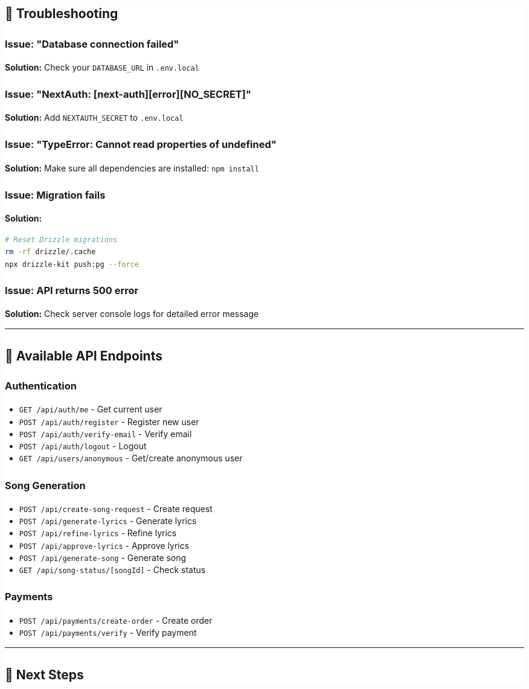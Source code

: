 ## 🔧 Troubleshooting

### Issue: "Database connection failed"
**Solution:** Check your `DATABASE_URL` in `.env.local`

### Issue: "NextAuth: [next-auth][error][NO_SECRET]"
**Solution:** Add `NEXTAUTH_SECRET` to `.env.local`

### Issue: "TypeError: Cannot read properties of undefined"
**Solution:** Make sure all dependencies are installed: `npm install`

### Issue: Migration fails
**Solution:**
```bash
# Reset Drizzle migrations
rm -rf drizzle/.cache
npx drizzle-kit push:pg --force
```

### Issue: API returns 500 error
**Solution:** Check server console logs for detailed error message

---

## 📝 Available API Endpoints

### Authentication
- `GET /api/auth/me` - Get current user
- `POST /api/auth/register` - Register new user
- `POST /api/auth/verify-email` - Verify email
- `POST /api/auth/logout` - Logout
- `GET /api/users/anonymous` - Get/create anonymous user

### Song Generation
- `POST /api/create-song-request` - Create request
- `POST /api/generate-lyrics` - Generate lyrics
- `POST /api/refine-lyrics` - Refine lyrics
- `POST /api/approve-lyrics` - Approve lyrics
- `POST /api/generate-song` - Generate song
- `GET /api/song-status/[songId]` - Check status

### Payments
- `POST /api/payments/create-order` - Create order
- `POST /api/payments/verify` - Verify payment

---

## 🎯 Next Steps
